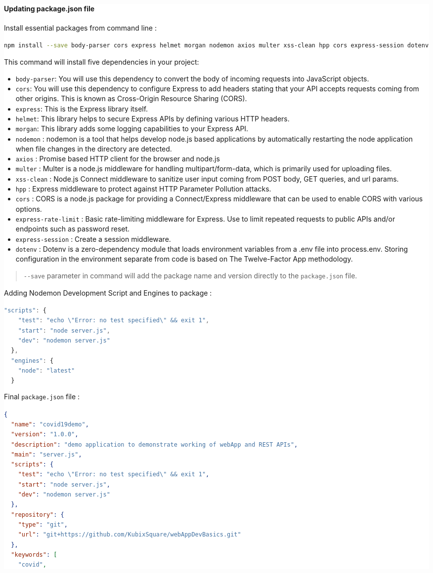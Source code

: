 #### Updating package.json file

Install essential packages from command line :
```bash
npm install --save body-parser cors express helmet morgan nodemon axios multer xss-clean hpp cors express-session dotenv
```

This command will install five dependencies in your project:

* `body-parser`: You will use this dependency to convert the body of incoming requests into JavaScript objects.
* `cors`: You will use this dependency to configure Express to add headers stating that your API accepts requests coming from other origins. This is known as Cross-Origin Resource Sharing (CORS).
* `express`: This is the Express library itself.
* `helmet`: This library helps to secure Express APIs by defining various HTTP headers.
* `morgan`: This library adds some logging capabilities to your Express API.
* `nodemon` : nodemon is a tool that helps develop node.js based applications by automatically restarting the node application when file changes in the directory are detected.
* `axios` : Promise based HTTP client for the browser and node.js
* `multer` : Multer is a node.js middleware for handling multipart/form-data, which is primarily used for uploading files.
* `xss-clean` : Node.js Connect middleware to sanitize user input coming from POST body, GET queries, and url params.
* `hpp` : Express middleware to protect against HTTP Parameter Pollution attacks.
* `cors` : CORS is a node.js package for providing a Connect/Express middleware that can be used to enable CORS with various options.
* `express-rate-limit` : Basic rate-limiting middleware for Express. Use to limit repeated requests to public APIs and/or endpoints such as password reset.
* `express-session` : Create a session middleware.
* `dotenv` : Dotenv is a zero-dependency module that loads environment variables from a .env file into process.env. Storing configuration in the environment separate from code is based on The Twelve-Factor App methodology.

> `--save` parameter in command will add the package name and version directly to the `package.json` file.

Adding Nodemon Development Script and Engines to package :
```javascript
"scripts": {
    "test": "echo \"Error: no test specified\" && exit 1",
    "start": "node server.js",
    "dev": "nodemon server.js"
  },
  "engines": {
    "node": "latest"
  }
``` 

Final `package.json` file :
```JSON
{
  "name": "covid19demo",
  "version": "1.0.0",
  "description": "demo application to demonstrate working of webApp and REST APIs",
  "main": "server.js",
  "scripts": {
    "test": "echo \"Error: no test specified\" && exit 1",
    "start": "node server.js",
    "dev": "nodemon server.js"
  },
  "repository": {
    "type": "git",
    "url": "git+https://github.com/KubixSquare/webAppDevBasics.git"
  },
  "keywords": [
    "covid",
```
